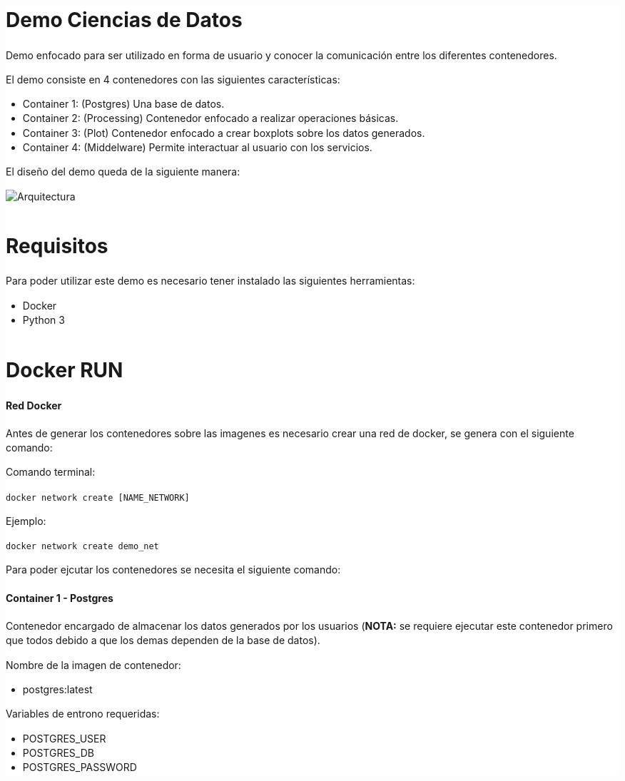 # Demo Ciencias de Datos

Demo enfocado para ser utilizado en forma de usuario y conocer la comunicación entre los diferentes contenedores.

El demo consiste en 4 contenedores con las siguientes características:

- Container 1: (Postgres) Una base de datos.
- Container 2: (Processing) Contenedor enfocado a realizar operaciones básicas.
- Container 3: (Plot) Contenedor enfocado a crear boxplots sobre los datos generados.
- Container 4: (Middelware) Permite interactuar al usuario con los servicios.

El diseño del demo queda de la siguiente manera:

![Arquitectura](./arq.png "Arquitectura")

# Requisitos

Para poder utilizar este demo es necesario tener instalado las siguientes herramientas:

- Docker
- Python 3

# Docker RUN

#### Red Docker

Antes de generar los contenedores sobre las imagenes es necesario crear una red de docker, se genera con el siguiente comando:

Comando terminal:

`docker network create [NAME_NETWORK]`

Ejemplo:

`docker network create demo_net`

Para poder ejcutar los contenedores se necesita el siguiente comando:

#### Container 1 - Postgres

Contenedor encargado de almacenar los datos generados por los usuarios (**NOTA:** se requiere ejecutar este contenedor primero que todos debido a que los demas dependen de la base de datos).

Nombre de la imagen de contenedor:

- postgres:latest

Variables de entrono requeridas:

- POSTGRES_USER
- POSTGRES_DB
- POSTGRES_PASSWORD
